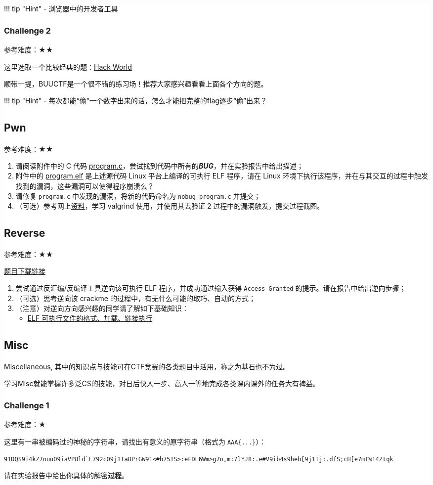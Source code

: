!!! tip "Hint"
    - 浏览器中的开发者工具

### Challenge 2

参考难度：★★

这里选取一个比较经典的题：[Hack World](https://buuoj.cn/challenges#[CISCN2019%20%E5%8D%8E%E5%8C%97%E8%B5%9B%E5%8C%BA%20Day2%20Web1]Hack%20World)

顺带一提，BUUCTF是一个很不错的练习场！推荐大家感兴趣看看上面各个方向的题。

!!! tip "Hint"
    - 每次都能“偷”一个数字出来的话，怎么才能把完整的flag逐步“偷”出来？

## Pwn

参考难度：★★

1. 请阅读附件中的 C 代码 [program.c](https://github.com/team-s2/ctf_summer_courses/raw/master/src/intro/lab0/program.c)，尝试找到代码中所有的***BUG***，并在实验报告中给出描述；
2. 附件中的 [program.elf](https://github.com/team-s2/ctf_summer_courses/raw/master/src/intro/lab0/program.elf) 是上述源代码 Linux 平台上编译的可执行 ELF 程序，请在 Linux 环境下执行该程序，并在与其交互的过程中触发找到的漏洞，这些漏洞可以使得程序崩溃么？
3. 请修复 `program.c` 中发现的漏洞，将新的代码命名为 `nobug_program.c` 并提交；
4. （可选）参考网上[资料](https://www.cnblogs.com/zhuyp1015/p/3901191.html)，学习 valgrind 使用，并使用其去验证 2 过程中的漏洞触发，提交过程截图。

## Reverse

参考难度：★★

[题目下载链接](https://github.com/team-s2/ctf_summer_courses/raw/master/src/intro/lab0/crackme)

1. 尝试通过反汇编/反编译工具逆向该可执行 ELF 程序，并成功通过输入获得 `Access Granted` 的提示。请在报告中给出逆向步骤；
2. （可选）思考逆向该 crackme 的过程中，有无什么可能的取巧、自动的方式；
3. （注意）对逆向方向感兴趣的同学请了解如下基础知识：
    - [ELF 可执行文件的格式、加载、链接执行](https://ctf-wiki.org/executable/elf/structure/basic-info/)

## Misc

Miscellaneous, 其中的知识点与技能可在CTF竞赛的各类题目中活用，称之为基石也不为过。

学习Misc就能掌握许多泛CS的技能，对日后快人一步、高人一等地完成各类课内课外的任务大有裨益。

### Challenge 1

参考难度：★

这里有一串被编码过的神秘的字符串，请找出有意义的原字符串（格式为 `AAA{...}`）：

```text
91DQS9i4kZ7nuuO9iaVP8ld`L792cO9j1Ia8PrGW91<#b75IS>:eFDL6Wm>g7n,m:7l*J8:.e#V9ib4s9heb[9j1Ij:.dfS;cH[e7mT%14Ztqk
```

请在实验报告中给出你具体的解密**过程**。

